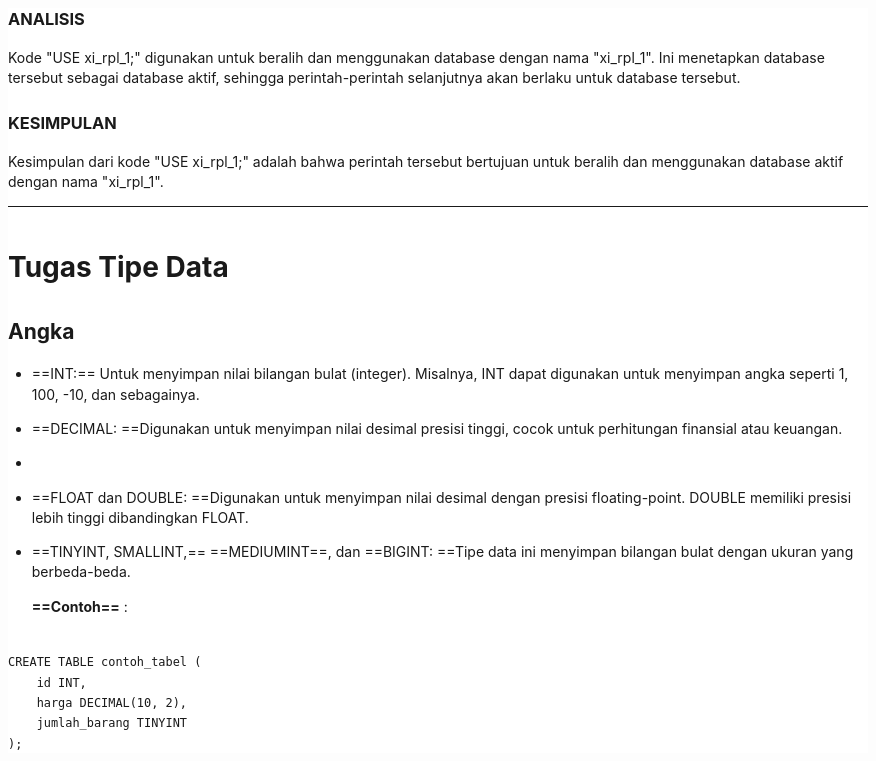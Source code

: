 


### ANALISIS


Kode "USE xi_rpl_1;" digunakan untuk beralih dan menggunakan database dengan nama "xi_rpl_1". Ini menetapkan database tersebut sebagai database aktif, sehingga perintah-perintah selanjutnya akan berlaku untuk database tersebut.










### KESIMPULAN


Kesimpulan dari kode "USE xi_rpl_1;" adalah bahwa perintah tersebut bertujuan untuk beralih dan menggunakan database aktif dengan nama "xi_rpl_1".





---





# Tugas Tipe Data

## Angka


-  ==INT:== Untuk menyimpan nilai bilangan bulat (integer). Misalnya, INT dapat digunakan untuk menyimpan angka seperti 1, 100, -10, dan sebagainya. 

 - ==DECIMAL: ==Digunakan untuk menyimpan nilai desimal presisi tinggi, cocok untuk perhitungan finansial atau keuangan.
 - 
 - ==FLOAT dan DOUBLE: ==Digunakan untuk menyimpan nilai desimal dengan presisi floating-point. DOUBLE memiliki presisi lebih tinggi dibandingkan FLOAT.
 
 - ==TINYINT, SMALLINT,== ==MEDIUMINT==, dan ==BIGINT: ==Tipe data ini menyimpan bilangan bulat dengan ukuran yang berbeda-beda.

   **==Contoh==** : 
```MySQL

CREATE TABLE contoh_tabel (
    id INT,
    harga DECIMAL(10, 2),
    jumlah_barang TINYINT
);
```
